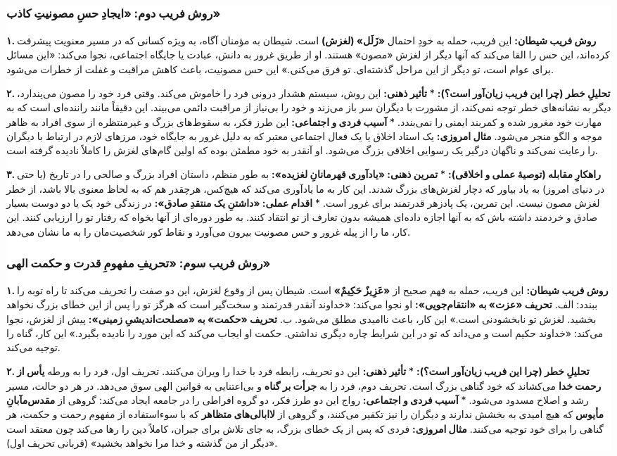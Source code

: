 ### **روش فریب دوم: «ایجادِ حسِ مصونیتِ کاذب»**

**۱. روش فریب شیطان:** این فریب، حمله به خودِ احتمال **«زَلَل» (لغزش)**
است. شیطان به مؤمنان آگاه، به ویژه کسانی که در مسیر معنویت پیشرفت
کرده‌اند، این حس را القا می‌کند که آنها دیگر از لغزش «مصون» هستند. او از
طریق غرور به دانش، عبادت یا جایگاه اجتماعی، نجوا می‌کند: «این مسائل برای
عوام است، تو دیگر از این مراحل گذشته‌ای. تو فرق می‌کنی.» این حس مصونیت،
باعث کاهش مراقبت و غفلت از خطرات می‌شود.

**۲. تحلیلِ خطر (چرا این فریب زیان‌آور است؟):** \* **تأثیر ذهنی:** این
روش، سیستم هشدار درونی فرد را خاموش می‌کند. وقتی فرد خود را مصون
می‌پندارد، دیگر به نشانه‌های خطر توجه نمی‌کند، از مشورت با دیگران سر باز
می‌زند و خود را بی‌نیاز از مراقبت دائمی می‌بیند. این دقیقاً مانند راننده‌ای
است که به مهارت خود مغرور شده و کمربند ایمنی را نمی‌بندد. \* **آسیب فردی
و اجتماعی:** این طرز فکر، به سقوط‌های بزرگ و غیرمنتظره از سوی افراد به
ظاهر موجه و الگو منجر می‌شود. **مثال امروزی:** یک استاد اخلاق یا یک فعال
اجتماعی معتبر که به دلیل غرور به جایگاه خود، مرزهای لازم در ارتباط با
دیگران را رعایت نمی‌کند و ناگهان درگیر یک رسوایی اخلاقی بزرگ می‌شود. او
آنقدر به خود مطمئن بوده که اولین گام‌های لغزش را کاملاً نادیده گرفته است.

**۳. راهکارِ مقابله (توصیهٔ عملی و اخلاقی):** \* **تمرین ذهنی: «یادآوری
قهرمانانِ لغزیده»:** به طور منظم، داستان افراد بزرگ و صالحی را در تاریخ
(یا حتی در دنیای امروز) به یاد بیاور که دچار لغزش‌های بزرگ شدند. این کار
به ما یادآوری می‌کند که هیچ‌کس، هرچقدر هم که به لحاظ معنوی بالا باشد، از
خطر لغزش مصون نیست. این تمرین، یک پادزهر قدرتمند برای غرور است. \*
**اقدام عملی: «داشتنِ یک منتقدِ صادق»:** در زندگی خود یک یا دو دوست بسیار
صادق و خردمند داشته باش که به آنها اجازه داده‌ای همیشه بدون تعارف از تو
انتقاد کنند. به طور دوره‌ای از آنها بخواه که رفتار تو را ارزیابی کنند.
این کار، ما را از پیله غرور و حس مصونیت بیرون می‌آورد و نقاط کور شخصیت‌مان
را به ما نشان می‌دهد.

### **روش فریب سوم: «تحریفِ مفهومِ قدرت و حکمت الهی»**

**۱. روش فریب شیطان:** این فریب، حمله به فهم صحیح از **«عَزِيزٌ حَكِيمٌ»**
است. شیطان پس از وقوع لغزش، این دو صفت را تحریف می‌کند تا راه توبه را
ببندد: الف. **تحریف «عزت» به «انتقام‌جویی»:** او نجوا می‌کند: «خداوند
آنقدر قدرتمند و سخت‌گیر است که هرگز تو را پس از این خطای بزرگ نخواهد
بخشید. لغزش تو نابخشودنی است.» این کار، باعث ناامیدی مطلق می‌شود. ب.
**تحریف «حکمت» به «مصلحت‌اندیشیِ زمینی»:** پیش از لغزش، نجوا می‌کند:
«خداوند حکیم است و می‌داند که تو در این شرایط چاره دیگری نداشتی. حکمت او
ایجاب می‌کند که این مورد را نادیده بگیرد.» این کار، گناه را توجیه می‌کند.

**۲. تحلیلِ خطر (چرا این فریب زیان‌آور است؟):** \* **تأثیر ذهنی:** این دو
تحریف، رابطه فرد با خدا را ویران می‌کنند. تحریف اول، فرد را به ورطه **یأس
از رحمت خدا** می‌کشاند که خود گناهی بزرگ است. تحریف دوم، فرد را به **جرأت
بر گناه** و بی‌اعتنایی به قوانین الهی سوق می‌دهد. در هر دو حالت، مسیر رشد
و اصلاح مسدود می‌شود. \* **آسیب فردی و اجتماعی:** رواج این دو طرز فکر، دو
گروه افراطی را در جامعه ایجاد می‌کند: گروهی از **مقدس‌مآبانِ مأیوس** که هیچ
امیدی به بخشش ندارند و دیگران را نیز تکفیر می‌کنند، و گروهی از
**لاابالی‌های متظاهر** که با سوءاستفاده از مفهوم رحمت و حکمت، هر گناهی را
برای خود توجیه می‌کنند. **مثال امروزی:** فردی که پس از یک خطای بزرگ، به
جای تلاش برای جبران، کاملاً دین را رها می‌کند چون معتقد است «دیگر از من
گذشته و خدا مرا نخواهد بخشید» (قربانی تحریف اول).
